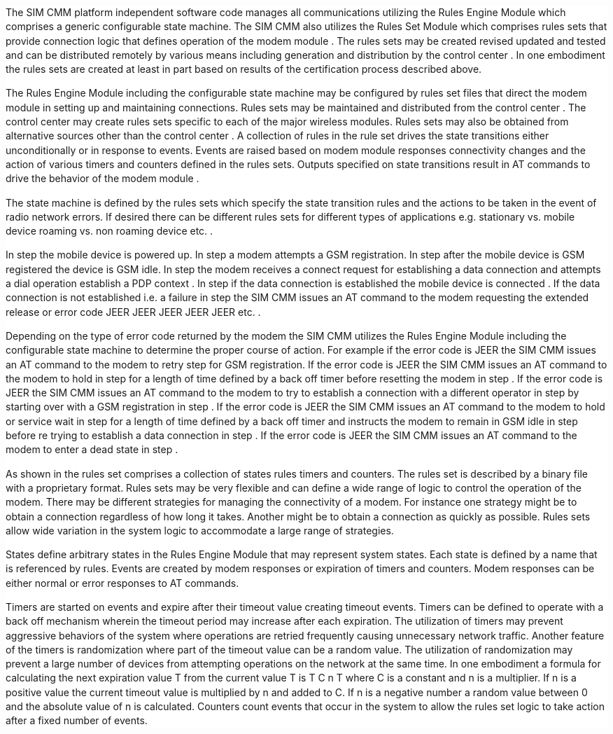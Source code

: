 The SIM CMM platform independent software code manages all communications utilizing the Rules Engine Module which comprises a generic configurable state machine. The SIM CMM also utilizes the Rules Set Module which comprises rules sets that provide connection logic that defines operation of the modem module . The rules sets may be created revised updated and tested and can be distributed remotely by various means including generation and distribution by the control center . In one embodiment the rules sets are created at least in part based on results of the certification process described above.

The Rules Engine Module including the configurable state machine may be configured by rules set files that direct the modem module in setting up and maintaining connections. Rules sets may be maintained and distributed from the control center . The control center may create rules sets specific to each of the major wireless modules. Rules sets may also be obtained from alternative sources other than the control center . A collection of rules in the rule set drives the state transitions either unconditionally or in response to events. Events are raised based on modem module responses connectivity changes and the action of various timers and counters defined in the rules sets. Outputs specified on state transitions result in AT commands to drive the behavior of the modem module .

The state machine is defined by the rules sets which specify the state transition rules and the actions to be taken in the event of radio network errors. If desired there can be different rules sets for different types of applications e.g. stationary vs. mobile device roaming vs. non roaming device etc. .

In step the mobile device is powered up. In step a modem attempts a GSM registration. In step after the mobile device is GSM registered the device is GSM idle. In step the modem receives a connect request for establishing a data connection and attempts a dial operation establish a PDP context . In step if the data connection is established the mobile device is connected . If the data connection is not established i.e. a failure in step the SIM CMM issues an AT command to the modem requesting the extended release or error code JEER JEER JEER JEER JEER etc. .

Depending on the type of error code returned by the modem the SIM CMM utilizes the Rules Engine Module including the configurable state machine to determine the proper course of action. For example if the error code is JEER the SIM CMM issues an AT command to the modem to retry step for GSM registration. If the error code is JEER the SIM CMM issues an AT command to the modem to hold in step for a length of time defined by a back off timer before resetting the modem in step . If the error code is JEER the SIM CMM issues an AT command to the modem to try to establish a connection with a different operator in step by starting over with a GSM registration in step . If the error code is JEER the SIM CMM issues an AT command to the modem to hold or service wait in step for a length of time defined by a back off timer and instructs the modem to remain in GSM idle in step before re trying to establish a data connection in step . If the error code is JEER the SIM CMM issues an AT command to the modem to enter a dead state in step .

As shown in the rules set comprises a collection of states rules timers and counters. The rules set is described by a binary file with a proprietary format. Rules sets may be very flexible and can define a wide range of logic to control the operation of the modem. There may be different strategies for managing the connectivity of a modem. For instance one strategy might be to obtain a connection regardless of how long it takes. Another might be to obtain a connection as quickly as possible. Rules sets allow wide variation in the system logic to accommodate a large range of strategies.

States define arbitrary states in the Rules Engine Module that may represent system states. Each state is defined by a name that is referenced by rules. Events are created by modem responses or expiration of timers and counters. Modem responses can be either normal or error responses to AT commands.

Timers are started on events and expire after their timeout value creating timeout events. Timers can be defined to operate with a back off mechanism wherein the timeout period may increase after each expiration. The utilization of timers may prevent aggressive behaviors of the system where operations are retried frequently causing unnecessary network traffic. Another feature of the timers is randomization where part of the timeout value can be a random value. The utilization of randomization may prevent a large number of devices from attempting operations on the network at the same time. In one embodiment a formula for calculating the next expiration value T from the current value T is T C n T where C is a constant and n is a multiplier. If n is a positive value the current timeout value is multiplied by n and added to C. If n is a negative number a random value between 0 and the absolute value of n is calculated. Counters count events that occur in the system to allow the rules set logic to take action after a fixed number of events.
